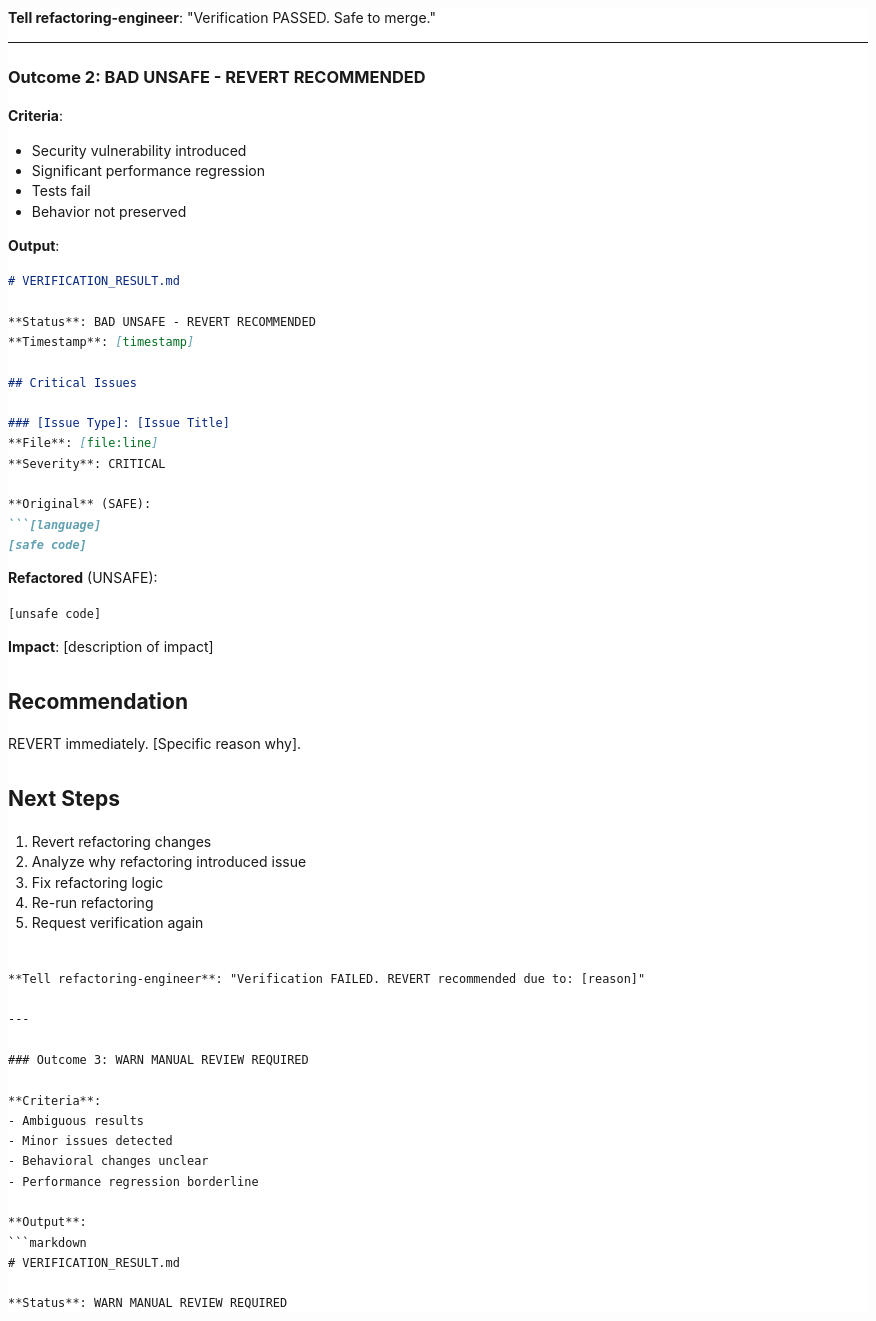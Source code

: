 **Tell refactoring-engineer**: "Verification PASSED. Safe to merge."

---

### Outcome 2: BAD UNSAFE - REVERT RECOMMENDED

**Criteria**:
- Security vulnerability introduced
- Significant performance regression
- Tests fail
- Behavior not preserved

**Output**:
```markdown
# VERIFICATION_RESULT.md

**Status**: BAD UNSAFE - REVERT RECOMMENDED
**Timestamp**: [timestamp]

## Critical Issues

### [Issue Type]: [Issue Title]
**File**: [file:line]
**Severity**: CRITICAL

**Original** (SAFE):
```[language]
[safe code]
```

**Refactored** (UNSAFE):
```[language]
[unsafe code]
```

**Impact**: [description of impact]

## Recommendation
REVERT immediately. [Specific reason why].

## Next Steps
1. Revert refactoring changes
2. Analyze why refactoring introduced issue
3. Fix refactoring logic
4. Re-run refactoring
5. Request verification again
```

**Tell refactoring-engineer**: "Verification FAILED. REVERT recommended due to: [reason]"

---

### Outcome 3: WARN MANUAL REVIEW REQUIRED

**Criteria**:
- Ambiguous results
- Minor issues detected
- Behavioral changes unclear
- Performance regression borderline

**Output**:
```markdown
# VERIFICATION_RESULT.md

**Status**: WARN MANUAL REVIEW REQUIRED
```
